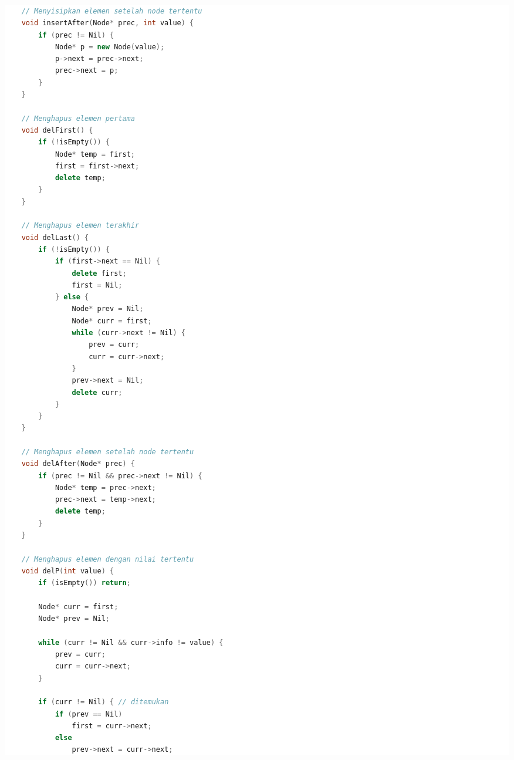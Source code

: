 ```c++
    // Menyisipkan elemen setelah node tertentu
    void insertAfter(Node* prec, int value) {
        if (prec != Nil) {
            Node* p = new Node(value);
            p->next = prec->next;
            prec->next = p;
        }
    }

    // Menghapus elemen pertama
    void delFirst() {
        if (!isEmpty()) {
            Node* temp = first;
            first = first->next;
            delete temp;
        }
    }

    // Menghapus elemen terakhir
    void delLast() {
        if (!isEmpty()) {
            if (first->next == Nil) {
                delete first;
                first = Nil;
            } else {
                Node* prev = Nil;
                Node* curr = first;
                while (curr->next != Nil) {
                    prev = curr;
                    curr = curr->next;
                }
                prev->next = Nil;
                delete curr;
            }
        }
    }

    // Menghapus elemen setelah node tertentu
    void delAfter(Node* prec) {
        if (prec != Nil && prec->next != Nil) {
            Node* temp = prec->next;
            prec->next = temp->next;
            delete temp;
        }
    }

    // Menghapus elemen dengan nilai tertentu
    void delP(int value) {
        if (isEmpty()) return;

        Node* curr = first;
        Node* prev = Nil;

        while (curr != Nil && curr->info != value) {
            prev = curr;
            curr = curr->next;
        }

        if (curr != Nil) { // ditemukan
            if (prev == Nil)
                first = curr->next;
            else
                prev->next = curr->next;
```